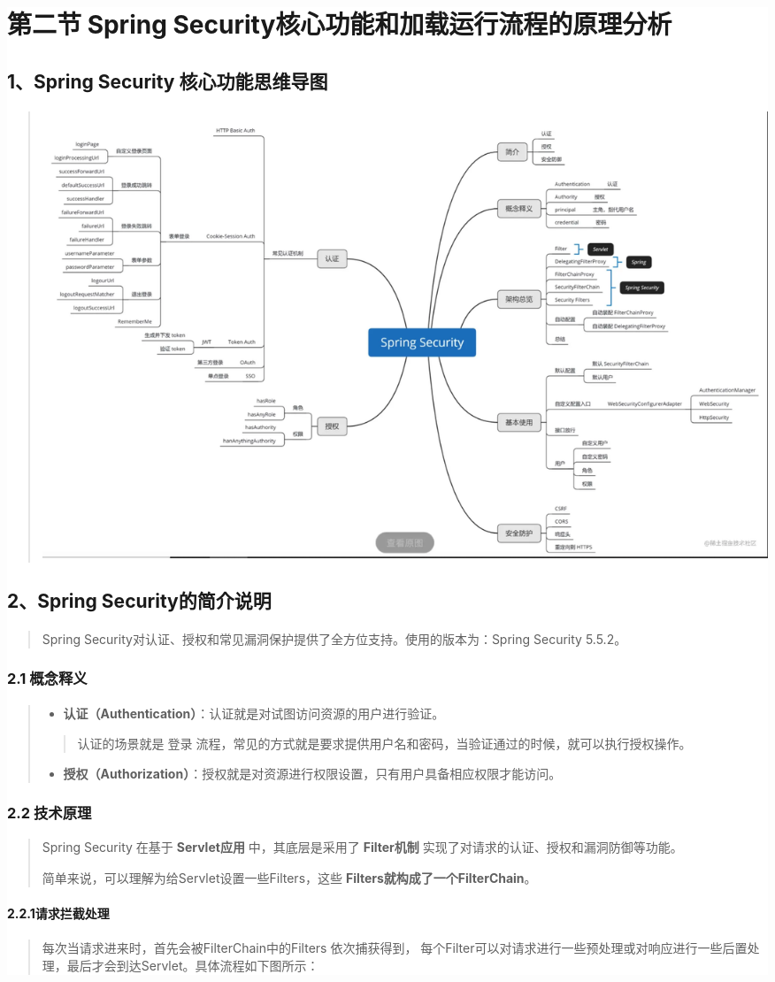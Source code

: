 # 第二节 Spring Security核心功能和加载运行流程的原理分析

## 1、Spring Security 核心功能思维导图
> ![springSecurity.png](img/02/springSecurity.png)
> 

## 2、Spring Security的简介说明
> Spring Security对认证、授权和常见漏洞保护提供了全方位支持。使用的版本为：Spring Security 5.5.2。

### 2.1 概念释义

> - **认证（Authentication）**：认证就是对试图访问资源的用户进行验证。
>>  认证的场景就是 登录 流程，常见的方式就是要求提供用户名和密码，当验证通过的时候，就可以执行授权操作。
> 
> - **授权（Authorization）**：授权就是对资源进行权限设置，只有用户具备相应权限才能访问。

### 2.2 技术原理
> Spring Security 在基于 **Servlet应用** 中，其底层是采用了 **Filter机制** 实现了对请求的认证、授权和漏洞防御等功能。
>
> 简单来说，可以理解为给Servlet设置一些Filters，这些 **Filters就构成了一个FilterChain**。

#### 2.2.1请求拦截处理
> 每次当请求进来时，首先会被FilterChain中的Filters 依次捕获得到，
> 每个Filter可以对请求进行一些预处理或对响应进行一些后置处理，最后才会到达Servlet。具体流程如下图所示：